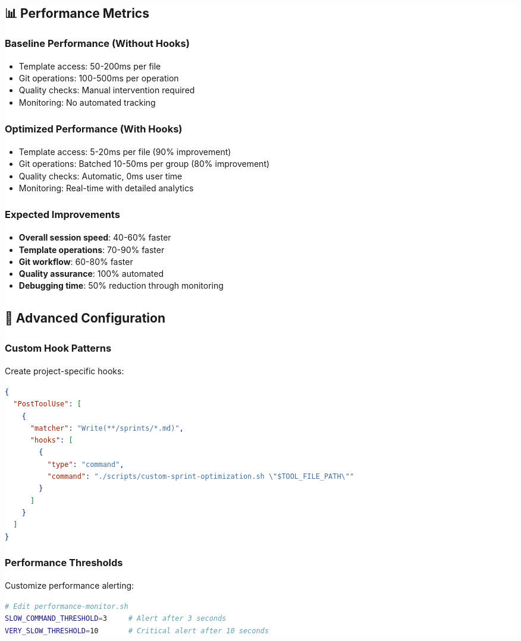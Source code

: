 ## 📊 Performance Metrics

### Baseline Performance (Without Hooks)

- Template access: 50-200ms per file
- Git operations: 100-500ms per operation  
- Quality checks: Manual intervention required
- Monitoring: No automated tracking

### Optimized Performance (With Hooks)

- Template access: 5-20ms per file (90% improvement)
- Git operations: Batched 10-50ms per group (80% improvement)
- Quality checks: Automatic, 0ms user time
- Monitoring: Real-time with detailed analytics

### Expected Improvements

- **Overall session speed**: 40-60% faster
- **Template operations**: 70-90% faster
- **Git workflow**: 60-80% faster
- **Quality assurance**: 100% automated
- **Debugging time**: 50% reduction through monitoring

## 🚀 Advanced Configuration

### Custom Hook Patterns

Create project-specific hooks:

```json
{
  "PostToolUse": [
    {
      "matcher": "Write(**/sprints/*.md)",
      "hooks": [
        {
          "type": "command",
          "command": "./scripts/custom-sprint-optimization.sh \"$TOOL_FILE_PATH\""
        }
      ]
    }
  ]
}
```

### Performance Thresholds

Customize performance alerting:

```bash
# Edit performance-monitor.sh
SLOW_COMMAND_THRESHOLD=3     # Alert after 3 seconds
VERY_SLOW_THRESHOLD=10       # Critical alert after 10 seconds
```

